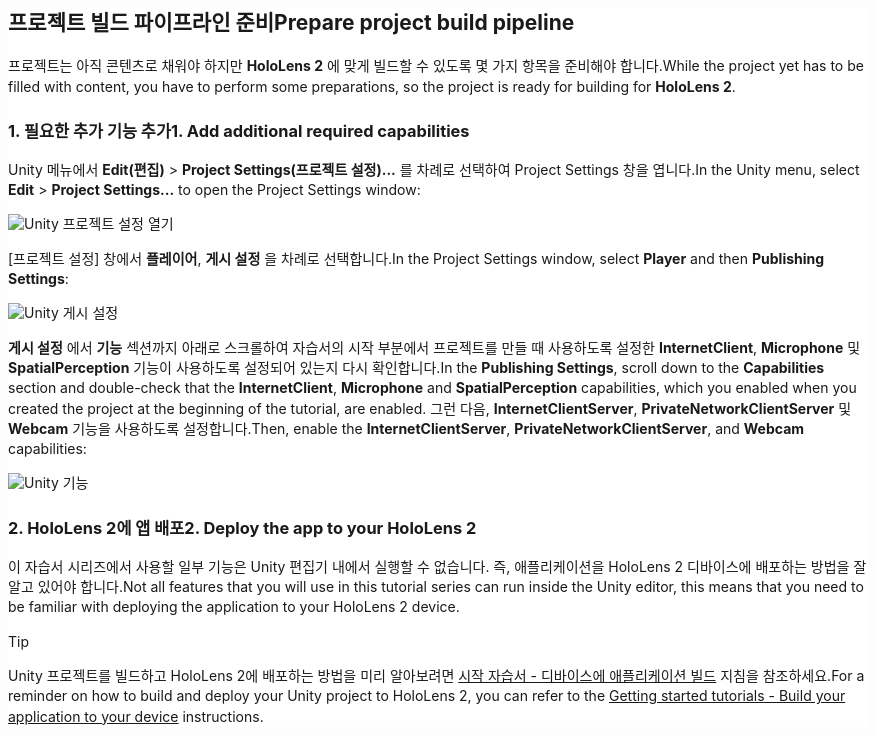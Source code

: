 ## <a name="prepare-project-build-pipeline"></a><span data-ttu-id="e4ef1-206">프로젝트 빌드 파이프라인 준비</span><span class="sxs-lookup"><span data-stu-id="e4ef1-206">Prepare project build pipeline</span></span>

<span data-ttu-id="e4ef1-207">프로젝트는 아직 콘텐츠로 채워야 하지만 **HoloLens 2** 에 맞게 빌드할 수 있도록 몇 가지 항목을 준비해야 합니다.</span><span class="sxs-lookup"><span data-stu-id="e4ef1-207">While the project yet has to be filled with content, you have to perform some preparations, so the project is ready for building for **HoloLens 2**.</span></span>

### <a name="1-add-additional-required-capabilities"></a><span data-ttu-id="e4ef1-208">1. 필요한 추가 기능 추가</span><span class="sxs-lookup"><span data-stu-id="e4ef1-208">1. Add additional required capabilities</span></span>

<span data-ttu-id="e4ef1-209">Unity 메뉴에서 **Edit(편집)**  > **Project Settings(프로젝트 설정)...** 를 차례로 선택하여 Project Settings 창을 엽니다.</span><span class="sxs-lookup"><span data-stu-id="e4ef1-209">In the Unity menu, select **Edit** > **Project Settings...** to open the Project Settings window:</span></span>

![Unity 프로젝트 설정 열기](images/mr-learning-azure/tutorial1-section7-step1-1.png)

<span data-ttu-id="e4ef1-211">[프로젝트 설정] 창에서 **플레이어**, **게시 설정** 을 차례로 선택합니다.</span><span class="sxs-lookup"><span data-stu-id="e4ef1-211">In the Project Settings window, select **Player** and then **Publishing Settings**:</span></span>

![Unity 게시 설정](images/mr-learning-azure/tutorial1-section7-step1-2.png)

<span data-ttu-id="e4ef1-213">**게시 설정** 에서 **기능** 섹션까지 아래로 스크롤하여 자습서의 시작 부분에서 프로젝트를 만들 때 사용하도록 설정한 **InternetClient**, **Microphone** 및 **SpatialPerception** 기능이 사용하도록 설정되어 있는지 다시 확인합니다.</span><span class="sxs-lookup"><span data-stu-id="e4ef1-213">In the  **Publishing Settings**, scroll down to the **Capabilities** section and double-check that the **InternetClient**, **Microphone** and **SpatialPerception** capabilities, which you enabled when you created the project at the beginning of the tutorial, are enabled.</span></span> <span data-ttu-id="e4ef1-214">그런 다음, **InternetClientServer**, **PrivateNetworkClientServer** 및 **Webcam** 기능을 사용하도록 설정합니다.</span><span class="sxs-lookup"><span data-stu-id="e4ef1-214">Then, enable the **InternetClientServer**, **PrivateNetworkClientServer**, and **Webcam** capabilities:</span></span>

![Unity 기능](images/mr-learning-azure/tutorial1-section7-step1-3.png)

### <a name="2-deploy-the-app-to-your-hololens-2"></a><span data-ttu-id="e4ef1-216">2. HoloLens 2에 앱 배포</span><span class="sxs-lookup"><span data-stu-id="e4ef1-216">2. Deploy the app to your HoloLens 2</span></span>

<span data-ttu-id="e4ef1-217">이 자습서 시리즈에서 사용할 일부 기능은 Unity 편집기 내에서 실행할 수 없습니다. 즉, 애플리케이션을 HoloLens 2 디바이스에 배포하는 방법을 잘 알고 있어야 합니다.</span><span class="sxs-lookup"><span data-stu-id="e4ef1-217">Not all features that you will use in this tutorial series can run inside the Unity editor, this means that you need to be familiar with deploying the application to your HoloLens 2 device.</span></span>

> [!TIP]
> <span data-ttu-id="e4ef1-218">Unity 프로젝트를 빌드하고 HoloLens 2에 배포하는 방법을 미리 알아보려면 [시작 자습서 - 디바이스에 애플리케이션 빌드](mr-learning-base-02.md#building-your-application-to-your-hololens-2) 지침을 참조하세요.</span><span class="sxs-lookup"><span data-stu-id="e4ef1-218">For a reminder on how to build and deploy your Unity project to HoloLens 2, you can refer to the [Getting started tutorials - Build your application to your device](mr-learning-base-02.md#building-your-application-to-your-hololens-2) instructions.</span></span>
